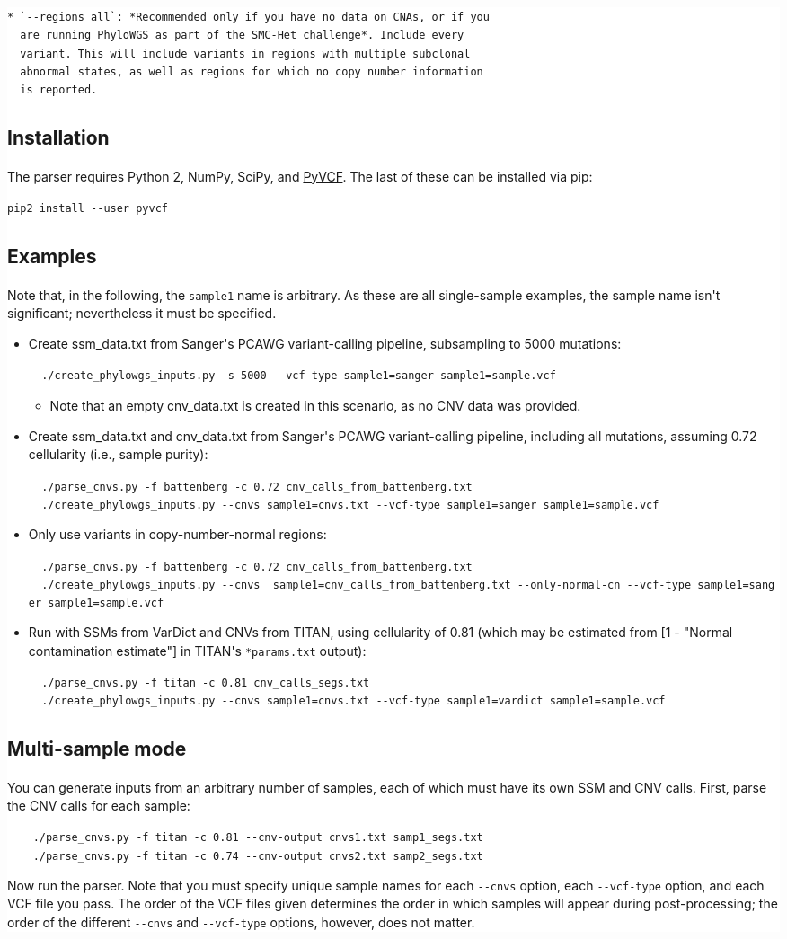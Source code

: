     * `--regions all`: *Recommended only if you have no data on CNAs, or if you
      are running PhyloWGS as part of the SMC-Het challenge*. Include every
      variant. This will include variants in regions with multiple subclonal
      abnormal states, as well as regions for which no copy number information
      is reported.

Installation
------------
The parser requires Python 2, NumPy, SciPy, and
[PyVCF](https://pypi.python.org/pypi/PyVCF). The last of these can be installed
via pip:

    pip2 install --user pyvcf

Examples
--------
Note that, in the following, the `sample1` name is arbitrary. As these are all
single-sample examples, the sample name isn't significant; nevertheless it must
be specified.

* Create ssm_data.txt from Sanger's PCAWG variant-calling
  pipeline, subsampling to 5000 mutations:

        ./create_phylowgs_inputs.py -s 5000 --vcf-type sample1=sanger sample1=sample.vcf

    * Note that an empty cnv_data.txt is created in this scenario, as no CNV
      data was provided.

* Create ssm_data.txt and cnv_data.txt from Sanger's PCAWG variant-calling
  pipeline, including all mutations, assuming 0.72 cellularity (i.e., sample purity):

        ./parse_cnvs.py -f battenberg -c 0.72 cnv_calls_from_battenberg.txt
        ./create_phylowgs_inputs.py --cnvs sample1=cnvs.txt --vcf-type sample1=sanger sample1=sample.vcf

* Only use variants in copy-number-normal regions:

        ./parse_cnvs.py -f battenberg -c 0.72 cnv_calls_from_battenberg.txt 
        ./create_phylowgs_inputs.py --cnvs  sample1=cnv_calls_from_battenberg.txt --only-normal-cn --vcf-type sample1=sanger sample1=sample.vcf

* Run with SSMs from VarDict and CNVs from TITAN, using cellularity of 0.81
  (which may be estimated from [1 - "Normal contamination estimate"] in TITAN's
  `*params.txt` output):

        ./parse_cnvs.py -f titan -c 0.81 cnv_calls_segs.txt
        ./create_phylowgs_inputs.py --cnvs sample1=cnvs.txt --vcf-type sample1=vardict sample1=sample.vcf

Multi-sample mode
-----------------
You can generate inputs from an arbitrary number of samples, each of which must have its own SSM and CNV calls. First, parse the CNV calls for each sample:

        ./parse_cnvs.py -f titan -c 0.81 --cnv-output cnvs1.txt samp1_segs.txt
        ./parse_cnvs.py -f titan -c 0.74 --cnv-output cnvs2.txt samp2_segs.txt

Now run the parser. Note that you must specify unique sample names for each
`--cnvs` option, each `--vcf-type` option, and each VCF file you pass. The
order of the VCF files given determines the order in which samples will appear
during post-processing; the order of the different `--cnvs` and `--vcf-type`
options, however, does not matter.
